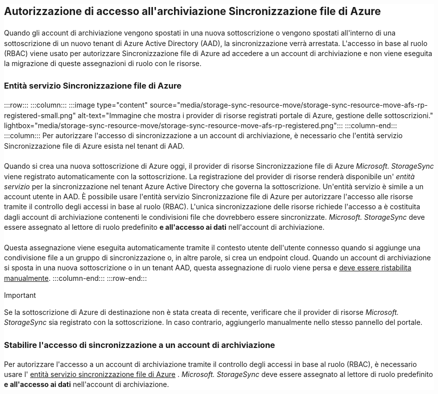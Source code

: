 ## <a name="azure-file-sync-storage-access-authorization"></a>Autorizzazione di accesso all'archiviazione Sincronizzazione file di Azure

Quando gli account di archiviazione vengono spostati in una nuova sottoscrizione o vengono spostati all'interno di una sottoscrizione di un nuovo tenant di Azure Active Directory (AAD), la sincronizzazione verrà arrestata. L'accesso in base al ruolo (RBAC) viene usato per autorizzare Sincronizzazione file di Azure ad accedere a un account di archiviazione e non viene eseguita la migrazione di queste assegnazioni di ruolo con le risorse.

### <a name="azure-file-sync-service-principal"></a>Entità servizio Sincronizzazione file di Azure

:::row:::
    :::column:::
        :::image type="content" source="media/storage-sync-resource-move/storage-sync-resource-move-afs-rp-registered-small.png" alt-text="Immagine che mostra i provider di risorse registrati portale di Azure, gestione delle sottoscrizioni." lightbox="media/storage-sync-resource-move/storage-sync-resource-move-afs-rp-registered.png":::
    :::column-end:::
    :::column:::
        Per autorizzare l'accesso di sincronizzazione a un account di archiviazione, è necessario che l'entità servizio Sincronizzazione file di Azure esista nel tenant di AAD. </br></br> Quando si crea una nuova sottoscrizione di Azure oggi, il provider di risorse Sincronizzazione file di Azure *Microsoft. StorageSync* viene registrato automaticamente con la sottoscrizione. La registrazione del provider di risorse renderà disponibile un' *entità servizio* per la sincronizzazione nel tenant Azure Active Directory che governa la sottoscrizione. Un'entità servizio è simile a un account utente in AAD. È possibile usare l'entità servizio Sincronizzazione file di Azure per autorizzare l'accesso alle risorse tramite il controllo degli accessi in base al ruolo (RBAC). L'unica sincronizzazione delle risorse richiede l'accesso a è costituita dagli account di archiviazione contenenti le condivisioni file che dovrebbero essere sincronizzate. *Microsoft. StorageSync* deve essere assegnato al lettore di ruolo predefinito **e all'accesso ai dati** nell'account di archiviazione. </br></br> Questa assegnazione viene eseguita automaticamente tramite il contesto utente dell'utente connesso quando si aggiunge una condivisione file a un gruppo di sincronizzazione o, in altre parole, si crea un endpoint cloud. Quando un account di archiviazione si sposta in una nuova sottoscrizione o in un tenant AAD, questa assegnazione di ruolo viene persa e [deve essere ristabilita manualmente](#establish-sync-access-to-a-storage-account).
    :::column-end:::
:::row-end:::

> [!IMPORTANT]
> Se la sottoscrizione di Azure di destinazione non è stata creata di recente, verificare che il provider di risorse *Microsoft. StorageSync* sia registrato con la sottoscrizione. In caso contrario, aggiungerlo manualmente nello stesso pannello del portale.

### <a name="establish-sync-access-to-a-storage-account"></a>Stabilire l'accesso di sincronizzazione a un account di archiviazione

Per autorizzare l'accesso a un account di archiviazione tramite il controllo degli accessi in base al ruolo (RBAC), è necessario usare l' [entità servizio sincronizzazione file di Azure](#azure-file-sync-service-principal) . *Microsoft. StorageSync* deve essere assegnato al lettore di ruolo predefinito **e all'accesso ai dati** nell'account di archiviazione. 
